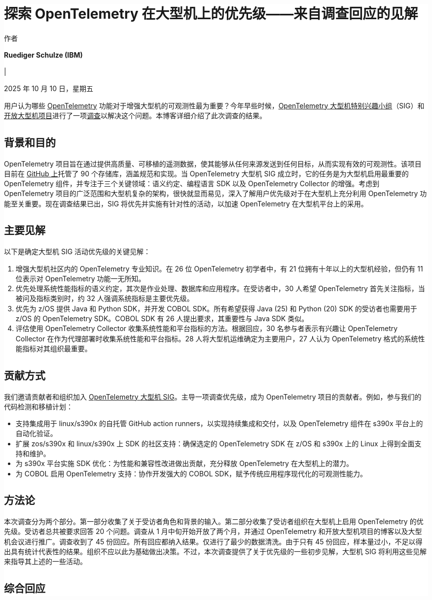 # 探索 OpenTelemetry 在大型机上的优先级——来自调查回应的见解

作者

**Ruediger Schulze (IBM)**

|

2025 年 10 月 10 日，星期五

用户认为哪些 [OpenTelemetry](/) 功能对于增强大型机的可观测性最为重要？今年早些时候，[OpenTelemetry 大型机特别兴趣小组](https://github.com/open-telemetry/community/?tab=readme-ov-file#sig-mainframes)（SIG）和 [开放大型机项目](https://openmainframeproject.org/)进行了一项[调查](/blog/2025/otel-mainframe-priorities-survey/)以解决这个问题。本博客详细介绍了此次调查的结果。

## 背景和目的

OpenTelemetry 项目旨在通过提供高质量、可移植的遥测数据，使其能够从任何来源发送到任何目标，从而实现有效的可观测性。该项目目前在 [GitHub 上](https://github.com/open-telemetry/)托管了 90 个存储库，涵盖规范和实现。当 OpenTelemetry 大型机 SIG 成立时，它的任务是为大型机启用最重要的 OpenTelemetry 组件，并专注于三个关键领域：语义约定、编程语言 SDK 以及 OpenTelemetry Collector 的增强。考虑到 OpenTelemetry 项目的广泛范围和大型机复杂的架构，很快就显而易见，深入了解用户优先级对于在大型机上充分利用 OpenTelemetry 功能至关重要。现在调查结果已出，SIG 将优先并实施有针对性的活动，以加速 OpenTelemetry 在大型机平台上的采用。

## 主要见解

以下是确定大型机 SIG 活动优先级的关键见解：

1.  增强大型机社区内的 OpenTelemetry 专业知识。在 26 位 OpenTelemetry 初学者中，有 21 位拥有十年以上的大型机经验，但仍有 11 位表示对 OpenTelemetry 功能一无所知。
2.  优先处理系统性能指标的语义约定，其次是作业处理、数据库和应用程序。在受访者中，30 人希望 OpenTelemetry 首先关注指标，当被问及指标类别时，约 32 人强调系统指标是主要优先级。
3.  优先为 z/OS 提供 Java 和 Python SDK，并开发 COBOL SDK。所有希望获得 Java (25) 和 Python (20) SDK 的受访者也需要用于 z/OS 的 OpenTelemetry SDK。COBOL SDK 有 26 人提出要求，其重要性与 Java SDK 类似。
4.  评估使用 OpenTelemetry Collector 收集系统性能和平台指标的方法。根据回应，30 名参与者表示有兴趣让 OpenTelemetry Collector 在作为代理部署时收集系统性能和平台指标。28 人将大型机运维确定为主要用户，27 人认为 OpenTelemetry 格式的系统性能指标对其组织最重要。

## 贡献方式

我们邀请贡献者和组织加入 [OpenTelemetry 大型机 SIG](https://github.com/open-telemetry/community/?tab=readme-ov-file#sig-mainframes)。主导一项调查优先级，成为 OpenTelemetry 项目的贡献者。例如，参与我们的代码检测和移植计划：

*   支持集成用于 linux/s390x 的自托管 GitHub action runners，以实现持续集成和交付，以及 OpenTelemetry 组件在 s390x 平台上的自动化验证。
*   扩展 zos/s390x 和 linux/s390x 上 SDK 的社区支持：确保选定的 OpenTelemetry SDK 在 z/OS 和 s390x 上的 Linux 上得到全面支持和维护。
*   为 s390x 平台实施 SDK 优化：为性能和兼容性改进做出贡献，充分释放 OpenTelemetry 在大型机上的潜力。
*   为 COBOL 启用 OpenTelemetry 支持：协作开发强大的 COBOL SDK，赋予传统应用程序现代化的可观测性能力。

## 方法论

本次调查分为两个部分。第一部分收集了关于受访者角色和背景的输入。第二部分收集了受访者组织在大型机上启用 OpenTelemetry 的优先级。受访者总共被要求回答 20 个问题。调查从 1 月中旬开始开放了两个月，并通过 OpenTelemetry 和开放大型机项目的博客以及大型机会议进行推广。调查收到了 45 份回应。所有回应都纳入结果。仅进行了最少的数据清洗。由于只有 45 份回应，样本量过小，不足以得出具有统计代表性的结果。组织不应以此为基础做出决策。不过，本次调查提供了关于优先级的一些初步见解，大型机 SIG 将利用这些见解来指导其上述的一些活动。

## 综合回应
